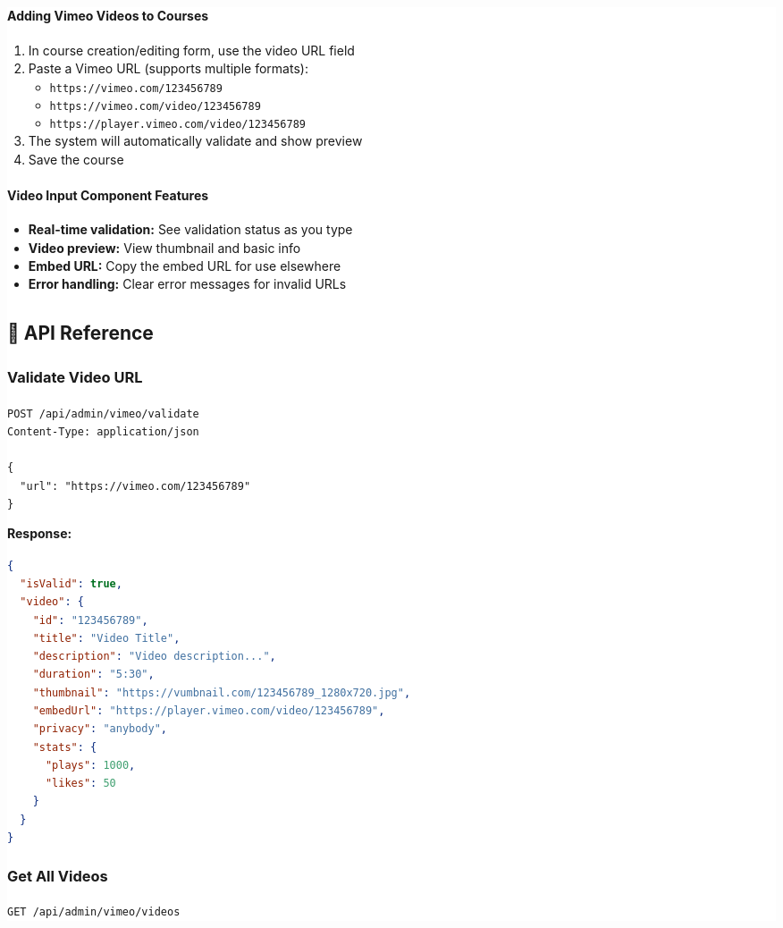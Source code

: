 #### Adding Vimeo Videos to Courses
1. In course creation/editing form, use the video URL field
2. Paste a Vimeo URL (supports multiple formats):
   - `https://vimeo.com/123456789`
   - `https://vimeo.com/video/123456789`
   - `https://player.vimeo.com/video/123456789`
3. The system will automatically validate and show preview
4. Save the course

#### Video Input Component Features
- **Real-time validation:** See validation status as you type
- **Video preview:** View thumbnail and basic info
- **Embed URL:** Copy the embed URL for use elsewhere
- **Error handling:** Clear error messages for invalid URLs

## 🔧 API Reference

### Validate Video URL
```http
POST /api/admin/vimeo/validate
Content-Type: application/json

{
  "url": "https://vimeo.com/123456789"
}
```

**Response:**
```json
{
  "isValid": true,
  "video": {
    "id": "123456789",
    "title": "Video Title",
    "description": "Video description...",
    "duration": "5:30",
    "thumbnail": "https://vumbnail.com/123456789_1280x720.jpg",
    "embedUrl": "https://player.vimeo.com/video/123456789",
    "privacy": "anybody",
    "stats": {
      "plays": 1000,
      "likes": 50
    }
  }
}
```

### Get All Videos
```http
GET /api/admin/vimeo/videos
```
